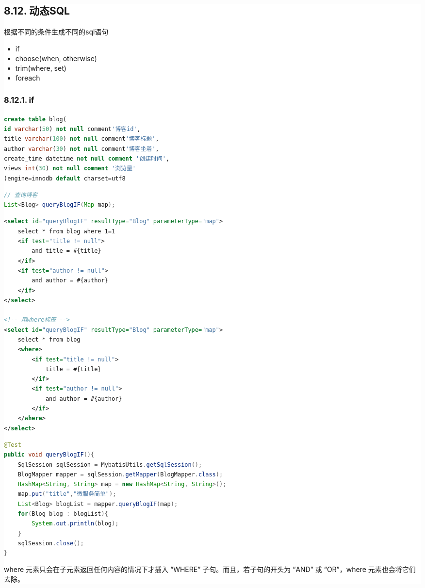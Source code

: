 ## 8.12. 动态SQL
根据不同的条件生成不同的sql语句

- if
- choose(when, otherwise)
- trim(where, set)
- foreach

### 8.12.1. if
```sql
create table blog(
id varchar(50) not null comment'博客id',
title varchar(100) not null comment'博客标题',
author varchar(30) not null comment'博客坐着',
create_time datetime not null comment '创建时间',
views int(30) not null comment '浏览量'
)engine=innodb default charset=utf8
```

```java
// 查询博客
List<Blog> queryBlogIF(Map map);
```
```xml
<select id="queryBlogIF" resultType="Blog" parameterType="map">
    select * from blog where 1=1
    <if test="title != null">
        and title = #{title}
    </if>
    <if test="author != null">
        and author = #{author}
    </if>
</select>

<!-- 用where标签 -->
<select id="queryBlogIF" resultType="Blog" parameterType="map">
    select * from blog
    <where>
        <if test="title != null">
            title = #{title}
        </if>
        <if test="author != null">
            and author = #{author}
        </if>
    </where>
</select>
```
```java
@Test
public void queryBlogIF(){
    SqlSession sqlSession = MybatisUtils.getSqlSession();
    BlogMapper mapper = sqlSession.getMapper(BlogMapper.class);
    HashMap<String, String> map = new HashMap<String, String>();
    map.put("title","微服务简单");
    List<Blog> blogList = mapper.queryBlogIF(map);
    for(Blog blog : blogList){
        System.out.println(blog);
    }
    sqlSession.close();
}
```
where 元素只会在子元素返回任何内容的情况下才插入 “WHERE” 子句。而且，若子句的开头为 “AND” 或 “OR”，where 元素也会将它们去除。
